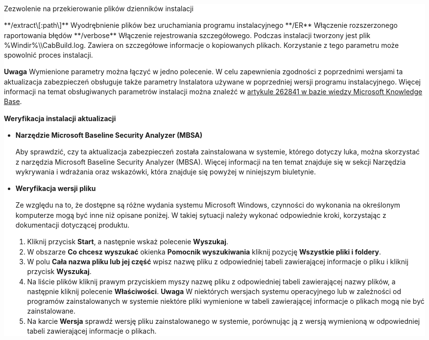 Zezwolenie na przekierowanie plików dzienników instalacji
</td>
</tr>
<tr class="alternateRow">
<td style="border:1px solid black;">
**/extract\[:path\]**
</td>
<td style="border:1px solid black;">
Wyodrębnienie plików bez uruchamiania programu instalacyjnego
</td>
</tr>
<tr>
<td style="border:1px solid black;">
**/ER**
</td>
<td style="border:1px solid black;">
Włączenie rozszerzonego raportowania błędów
</td>
</tr>
<tr class="alternateRow">
<td style="border:1px solid black;">
**/verbose**
</td>
<td style="border:1px solid black;">
Włączenie rejestrowania szczegółowego. Podczas instalacji tworzony jest plik %Windir%\\CabBuild.log. Zawiera on szczegółowe informacje o kopiowanych plikach. Korzystanie z tego parametru może spowolnić proces instalacji.
</td>
</tr>
</table>
 
**Uwaga** Wymienione parametry można łączyć w jedno polecenie. W celu zapewnienia zgodności z poprzednimi wersjami ta aktualizacja zabezpieczeń obsługuje także parametry Instalatora używane w poprzedniej wersji programu instalacyjnego. Więcej informacji na temat obsługiwanych parametrów instalacji można znaleźć w [artykule 262841 w bazie wiedzy Microsoft Knowledge Base](http://support.microsoft.com/kb/262841).

**Weryfikacja instalacji aktualizacji**

-   **Narzędzie Microsoft Baseline Security Analyzer (MBSA)**

    Aby sprawdzić, czy ta aktualizacja zabezpieczeń została zainstalowana w systemie, którego dotyczy luka, można skorzystać z narzędzia Microsoft Baseline Security Analyzer (MBSA). Więcej informacji na ten temat znajduje się w sekcji Narzędzia wykrywania i wdrażania oraz wskazówki, która znajduje się powyżej w niniejszym biuletynie.

-   **Weryfikacja wersji pliku**

    Ze względu na to, że dostępne są różne wydania systemu Microsoft Windows, czynności do wykonania na określonym komputerze mogą być inne niż opisane poniżej. W takiej sytuacji należy wykonać odpowiednie kroki, korzystając z dokumentacji dotyczącej produktu.

    1.  Kliknij przycisk **Start**, a następnie wskaż polecenie **Wyszukaj**.
    2.  W obszarze **Co chcesz wyszukać** okienka **Pomocnik wyszukiwania** kliknij pozycję **Wszystkie pliki i foldery**.
    3.  W polu **Cała nazwa pliku lub jej część** wpisz nazwę pliku z odpowiedniej tabeli zawierającej informacje o pliku i kliknij przycisk **Wyszukaj**.
    4.  Na liście plików kliknij prawym przyciskiem myszy nazwę pliku z odpowiedniej tabeli zawierającej nazwy plików, a następnie kliknij polecenie **Właściwości**.
        **Uwaga** W niektórych wersjach systemu operacyjnego lub w zależności od programów zainstalowanych w systemie niektóre pliki wymienione w tabeli zawierającej informacje o plikach mogą nie być zainstalowane.
    5.  Na karcie **Wersja** sprawdź wersję pliku zainstalowanego w systemie, porównując ją z wersją wymienioną w odpowiedniej tabeli zawierającej informacje o plikach.